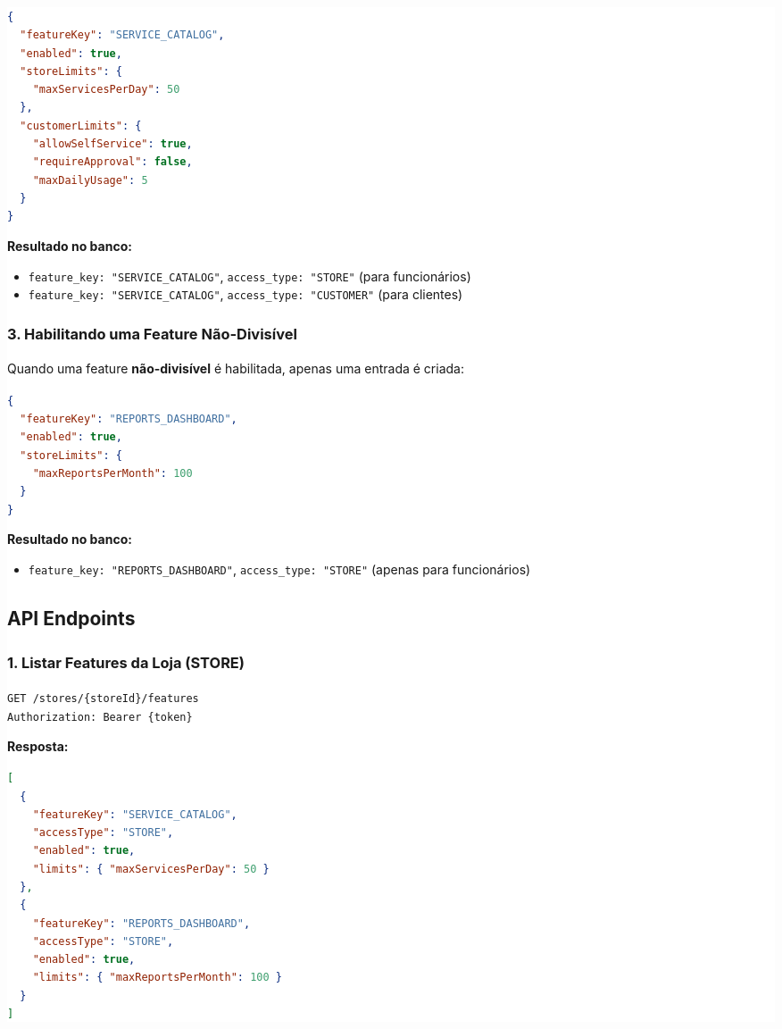 ```json
{
  "featureKey": "SERVICE_CATALOG",
  "enabled": true,
  "storeLimits": {
    "maxServicesPerDay": 50
  },
  "customerLimits": {
    "allowSelfService": true,
    "requireApproval": false,
    "maxDailyUsage": 5
  }
}
```

**Resultado no banco:**
- `feature_key: "SERVICE_CATALOG"`, `access_type: "STORE"` (para funcionários)
- `feature_key: "SERVICE_CATALOG"`, `access_type: "CUSTOMER"` (para clientes)

### 3. Habilitando uma Feature Não-Divisível

Quando uma feature **não-divisível** é habilitada, apenas uma entrada é criada:

```json
{
  "featureKey": "REPORTS_DASHBOARD",
  "enabled": true,
  "storeLimits": {
    "maxReportsPerMonth": 100
  }
}
```

**Resultado no banco:**
- `feature_key: "REPORTS_DASHBOARD"`, `access_type: "STORE"` (apenas para funcionários)

## API Endpoints

### 1. Listar Features da Loja (STORE)

```http
GET /stores/{storeId}/features
Authorization: Bearer {token}
```

**Resposta:**
```json
[
  {
    "featureKey": "SERVICE_CATALOG",
    "accessType": "STORE",
    "enabled": true,
    "limits": { "maxServicesPerDay": 50 }
  },
  {
    "featureKey": "REPORTS_DASHBOARD",
    "accessType": "STORE",
    "enabled": true,
    "limits": { "maxReportsPerMonth": 100 }
  }
]
```
